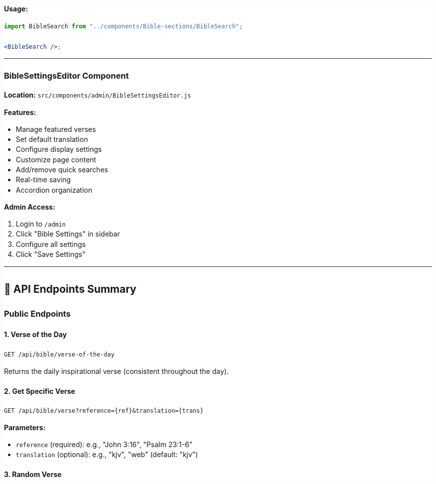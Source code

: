 **Usage:**

```jsx
import BibleSearch from "../components/Bible-sections/BibleSearch";

<BibleSearch />;
```

---

### BibleSettingsEditor Component

**Location:** `src/components/admin/BibleSettingsEditor.js`

**Features:**

- Manage featured verses
- Set default translation
- Configure display settings
- Customize page content
- Add/remove quick searches
- Real-time saving
- Accordion organization

**Admin Access:**

1. Login to `/admin`
2. Click "Bible Settings" in sidebar
3. Configure all settings
4. Click "Save Settings"

---

## 📡 API Endpoints Summary

### Public Endpoints

#### 1. Verse of the Day

```
GET /api/bible/verse-of-the-day
```

Returns the daily inspirational verse (consistent throughout the day).

#### 2. Get Specific Verse

```
GET /api/bible/verse?reference={ref}&translation={trans}
```

**Parameters:**

- `reference` (required): e.g., "John 3:16", "Psalm 23:1-6"
- `translation` (optional): e.g., "kjv", "web" (default: "kjv")

#### 3. Random Verse
